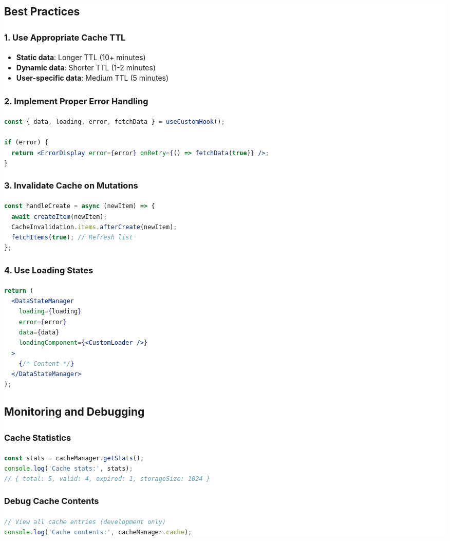 ## Best Practices

### 1. Use Appropriate Cache TTL
- **Static data**: Longer TTL (10+ minutes)
- **Dynamic data**: Shorter TTL (1-2 minutes)
- **User-specific data**: Medium TTL (5 minutes)

### 2. Implement Proper Error Handling
```jsx
const { data, loading, error, fetchData } = useCustomHook();

if (error) {
  return <ErrorDisplay error={error} onRetry={() => fetchData(true)} />;
}
```

### 3. Invalidate Cache on Mutations
```jsx
const handleCreate = async (newItem) => {
  await createItem(newItem);
  CacheInvalidation.items.afterCreate(newItem);
  fetchItems(true); // Refresh list
};
```

### 4. Use Loading States
```jsx
return (
  <DataStateManager
    loading={loading}
    error={error}
    data={data}
    loadingComponent={<CustomLoader />}
  >
    {/* Content */}
  </DataStateManager>
);
```

## Monitoring and Debugging

### Cache Statistics
```jsx
const stats = cacheManager.getStats();
console.log('Cache stats:', stats);
// { total: 5, valid: 4, expired: 1, storageSize: 1024 }
```

### Debug Cache Contents
```jsx
// View all cache entries (development only)
console.log('Cache contents:', cacheManager.cache);
```

